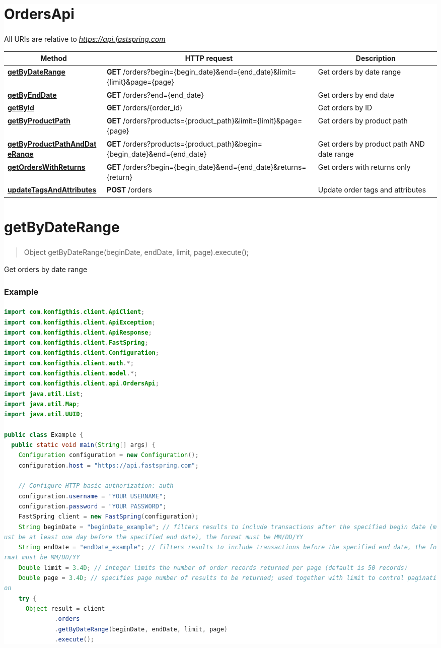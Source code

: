 # OrdersApi

All URIs are relative to *https://api.fastspring.com*

| Method | HTTP request | Description |
|------------- | ------------- | -------------|
| [**getByDateRange**](OrdersApi.md#getByDateRange) | **GET** /orders?begin&#x3D;{begin_date}&amp;end&#x3D;{end_date}&amp;limit&#x3D;{limit}&amp;page&#x3D;{page} | Get orders by date range |
| [**getByEndDate**](OrdersApi.md#getByEndDate) | **GET** /orders?end&#x3D;{end_date} | Get orders by end date |
| [**getById**](OrdersApi.md#getById) | **GET** /orders/{order_id} | Get orders by ID |
| [**getByProductPath**](OrdersApi.md#getByProductPath) | **GET** /orders?products&#x3D;{product_path}&amp;limit&#x3D;{limit}&amp;page&#x3D;{page} | Get orders by product path |
| [**getByProductPathAndDateRange**](OrdersApi.md#getByProductPathAndDateRange) | **GET** /orders?products&#x3D;{product_path}&amp;begin&#x3D;{begin_date}&amp;end&#x3D;{end_date} | Get orders by product path AND date range |
| [**getOrdersWithReturns**](OrdersApi.md#getOrdersWithReturns) | **GET** /orders?begin&#x3D;{begin_date}&amp;end&#x3D;{end_date}&amp;returns&#x3D;{return} | Get orders with returns only |
| [**updateTagsAndAttributes**](OrdersApi.md#updateTagsAndAttributes) | **POST** /orders | Update order tags and attributes |


<a name="getByDateRange"></a>
# **getByDateRange**
> Object getByDateRange(beginDate, endDate, limit, page).execute();

Get orders by date range

### Example
```java
import com.konfigthis.client.ApiClient;
import com.konfigthis.client.ApiException;
import com.konfigthis.client.ApiResponse;
import com.konfigthis.client.FastSpring;
import com.konfigthis.client.Configuration;
import com.konfigthis.client.auth.*;
import com.konfigthis.client.model.*;
import com.konfigthis.client.api.OrdersApi;
import java.util.List;
import java.util.Map;
import java.util.UUID;

public class Example {
  public static void main(String[] args) {
    Configuration configuration = new Configuration();
    configuration.host = "https://api.fastspring.com";
    
    // Configure HTTP basic authorization: auth
    configuration.username = "YOUR USERNAME";
    configuration.password = "YOUR PASSWORD";
    FastSpring client = new FastSpring(configuration);
    String beginDate = "beginDate_example"; // filters results to include transactions after the specified begin date (must be at least one day before the specified end date), the format must be MM/DD/YY
    String endDate = "endDate_example"; // filters results to include transactions before the specified end date, the format must be MM/DD/YY
    Double limit = 3.4D; // integer limits the number of order records returned per page (default is 50 records)
    Double page = 3.4D; // specifies page number of results to be returned; used together with limit to control pagination
    try {
      Object result = client
              .orders
              .getByDateRange(beginDate, endDate, limit, page)
              .execute();
```